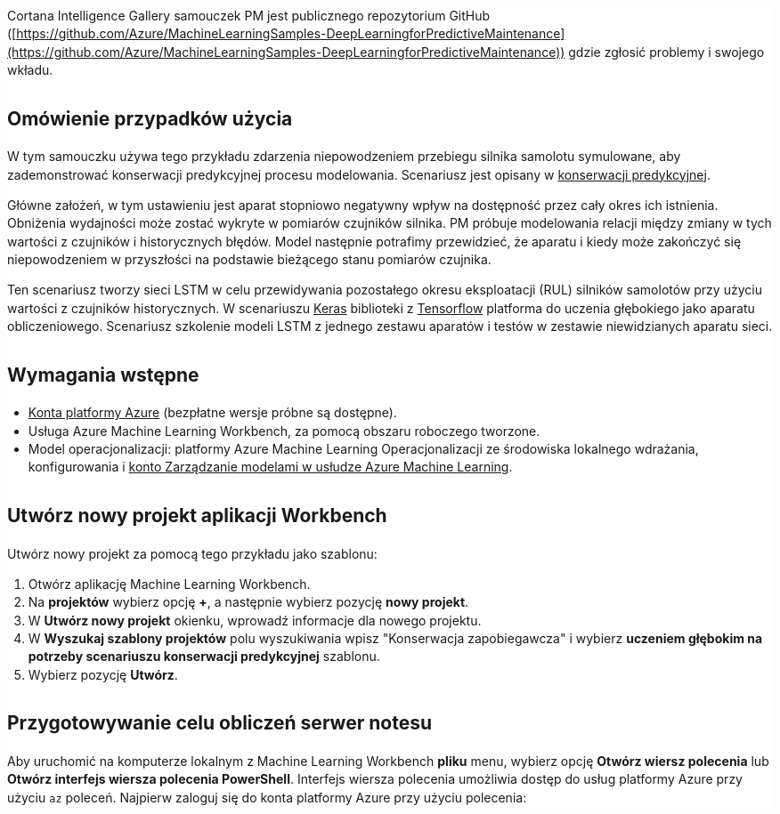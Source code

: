 Cortana Intelligence Gallery samouczek PM jest publicznego repozytorium GitHub ([https://github.com/Azure/MachineLearningSamples-DeepLearningforPredictiveMaintenance](https://github.com/Azure/MachineLearningSamples-DeepLearningforPredictiveMaintenance)) gdzie zgłosić problemy i swojego wkładu.


## <a name="use-case-overview"></a>Omówienie przypadków użycia

W tym samouczku używa tego przykładu zdarzenia niepowodzeniem przebiegu silnika samolotu symulowane, aby zademonstrować konserwacji predykcyjnej procesu modelowania. Scenariusz jest opisany w [konserwacji predykcyjnej](https://gallery.cortanaintelligence.com/Collection/Predictive-Maintenance-Template-3).

Główne założeń, w tym ustawieniu jest aparat stopniowo negatywny wpływ na dostępność przez cały okres ich istnienia. Obniżenia wydajności może zostać wykryte w pomiarów czujników silnika. PM próbuje modelowania relacji między zmiany w tych wartości z czujników i historycznych błędów. Model następnie potrafimy przewidzieć, że aparatu i kiedy może zakończyć się niepowodzeniem w przyszłości na podstawie bieżącego stanu pomiarów czujnika.

Ten scenariusz tworzy sieci LSTM w celu przewidywania pozostałego okresu eksploatacji (RUL) silników samolotów przy użyciu wartości z czujników historycznych. W scenariuszu [Keras](https://keras.io/) biblioteki z [Tensorflow](https://www.tensorflow.org/) platforma do uczenia głębokiego jako aparatu obliczeniowego. Scenariusz szkolenie modeli LSTM z jednego zestawu aparatów i testów w zestawie niewidzianych aparatu sieci.

## <a name="prerequisites"></a>Wymagania wstępne
- [Konta platformy Azure](https://azure.microsoft.com/free/) (bezpłatne wersje próbne są dostępne).
- Usługa Azure Machine Learning Workbench, za pomocą obszaru roboczego tworzone.
- Model operacjonalizacji: platformy Azure Machine Learning Operacjonalizacji ze środowiska lokalnego wdrażania, konfigurowania i [konto Zarządzanie modelami w usłudze Azure Machine Learning](model-management-overview.md).

## <a name="create-a-new-workbench-project"></a>Utwórz nowy projekt aplikacji Workbench

Utwórz nowy projekt za pomocą tego przykładu jako szablonu:

1. Otwórz aplikację Machine Learning Workbench.
2. Na **projektów** wybierz opcję **+**, a następnie wybierz pozycję **nowy projekt**.
3. W **Utwórz nowy projekt** okienku, wprowadź informacje dla nowego projektu.
4. W **Wyszukaj szablony projektów** polu wyszukiwania wpisz "Konserwacja zapobiegawcza" i wybierz **uczeniem głębokim na potrzeby scenariuszu konserwacji predykcyjnej** szablonu.
5. Wybierz pozycję **Utwórz**.

## <a name="prepare-the-notebook-server-computation-target"></a>Przygotowywanie celu obliczeń serwer notesu

Aby uruchomić na komputerze lokalnym z Machine Learning Workbench **pliku** menu, wybierz opcję **Otwórz wiersz polecenia** lub **Otwórz interfejs wiersza polecenia PowerShell**. Interfejs wiersza polecenia umożliwia dostęp do usług platformy Azure przy użyciu `az` poleceń. Najpierw zaloguj się do konta platformy Azure przy użyciu polecenia:
